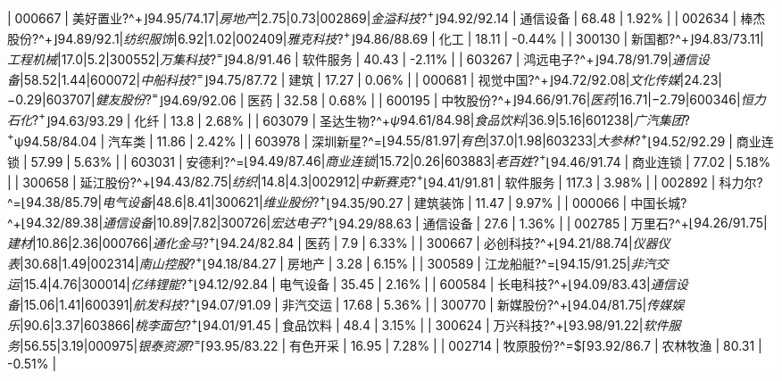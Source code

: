 | 000667 | 美好置业?^+$⌋94.95/74.17 |    房地产    |    2.75   | 0.73%  |
| 002869 | 金溢科技?^+$⌋94.92/92.14 |   通信设备   |   68.48   | 1.92%  |
| 002634 | 棒杰股份?^+$⌋94.89/92.1  |   纺织服饰   |    6.92   | 1.02%  |
| 002409 | 雅克科技?^+$⌋94.86/88.69 |     化工     |   18.11   | -0.44% |
| 300130 |  新国都?^+$⌋94.83/73.11  |   工程机械   |    17.0   |  5.2%  |
| 300552 | 万集科技?^=$⌋94.8/91.46  |   软件服务   |   40.43   | -2.11% |
| 603267 | 鸿远电子?^+$⌋94.78/91.79 |   通信设备   |   58.52   | 1.44%  |
| 600072 | 中船科技?^=$⌋94.75/87.72 |     建筑     |   17.27   | 0.06%  |
| 000681 | 视觉中国?^+$⌋94.72/92.08 |   文化传媒   |   24.23   | -0.29% |
| 603707 | 健友股份?^=$⌋94.69/92.06 |     医药     |   32.58   | 0.68%  |
| 600195 | 中牧股份?^+$⌋94.66/91.76 |     医药     |   16.71   | -2.79% |
| 600346 | 恒力石化?^+$⌋94.63/93.29 |     化纤     |    13.8   | 2.68%  |
| 603079 | 圣达生物?^+$ψ94.61/84.98 |   食品饮料   |    36.9   | 5.16%  |
| 601238 | 广汽集团?^+$ψ94.58/84.04 |    汽车类    |   11.86   | 2.42%  |
| 603978 | 深圳新星?^=$⌊94.55/81.97 |     有色     |    37.0   | 1.98%  |
| 603233 |  大参林?^+$⌊94.52/92.29  |   商业连锁   |   57.99   | 5.63%  |
| 603031 |  安德利?^=$⌊94.49/87.46  |   商业连锁   |   15.72   | 0.26%  |
| 603883 |  老百姓?^+$⌊94.46/91.74  |   商业连锁   |   77.02   | 5.18%  |
| 300658 | 延江股份?^+$⌊94.43/82.75 |     纺织     |    14.8   |  4.3%  |
| 002912 | 中新赛克?^+$⌊94.41/91.81 |   软件服务   |   117.3   | 3.98%  |
| 002892 |  科力尔?^=$⌊94.38/85.79  |   电气设备   |    48.6   | 8.41%  |
| 300621 | 维业股份?^+$⌊94.35/90.27 |   建筑装饰   |   11.47   | 9.97%  |
| 000066 | 中国长城?^+$⌊94.32/89.38 |   通信设备   |   10.89   | 7.82%  |
| 300726 | 宏达电子?^+$⌊94.29/88.63 |   通信设备   |    27.6   | 1.36%  |
| 002785 |  万里石?^+$⌊94.26/91.75  |     建材     |   10.86   | 2.36%  |
| 000766 | 通化金马?^+$⌊94.24/82.84 |     医药     |    7.9    | 6.33%  |
| 300667 | 必创科技?^+$⌊94.21/88.74 |   仪器仪表   |   30.68   | 1.49%  |
| 002314 | 南山控股?^+$⌊94.18/84.27 |    房地产    |    3.28   | 6.15%  |
| 300589 | 江龙船艇?^=$⌊94.15/91.25 |   非汽交运   |    15.4   | 4.76%  |
| 300014 | 亿纬锂能?^+$⌊94.12/92.84 |   电气设备   |   35.45   | 2.16%  |
| 600584 | 长电科技?^+$⌊94.09/83.43 |   通信设备   |   15.06   | 1.41%  |
| 600391 | 航发科技?^+$⌊94.07/91.09 |   非汽交运   |   17.68   | 5.36%  |
| 300770 | 新媒股份?^+$⌊94.04/81.75 |   传媒娱乐   |    90.6   | 3.37%  |
| 603866 | 桃李面包?^+$⌊94.01/91.45 |   食品饮料   |    48.4   | 3.15%  |
| 300624 | 万兴科技?^+$⌊93.98/91.22 |   软件服务   |   56.55   | 3.19%  |
| 000975 | 银泰资源?^=$⌈93.95/83.22 |   有色开采   |   16.95   | 7.28%  |
| 002714 | 牧原股份?^=$⌈93.92/86.7  |   农林牧渔   |   80.31   | -0.51% |